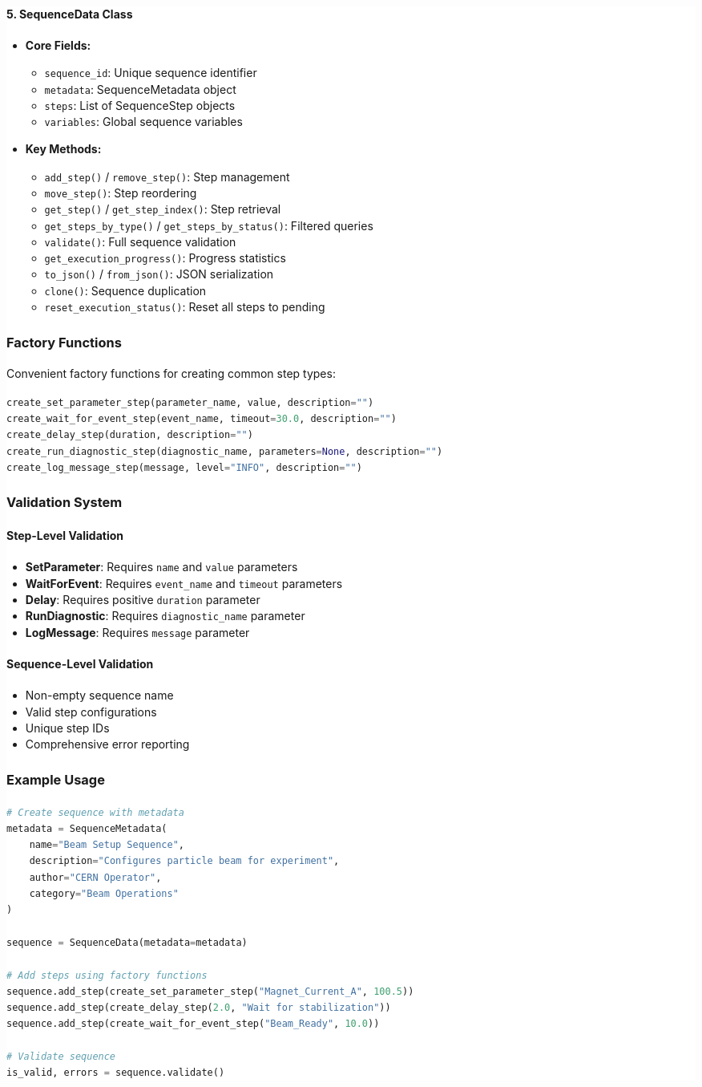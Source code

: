 #### 5. **SequenceData Class**
- **Core Fields:**
  - `sequence_id`: Unique sequence identifier
  - `metadata`: SequenceMetadata object
  - `steps`: List of SequenceStep objects
  - `variables`: Global sequence variables

- **Key Methods:**
  - `add_step()` / `remove_step()`: Step management
  - `move_step()`: Step reordering
  - `get_step()` / `get_step_index()`: Step retrieval
  - `get_steps_by_type()` / `get_steps_by_status()`: Filtered queries
  - `validate()`: Full sequence validation
  - `get_execution_progress()`: Progress statistics
  - `to_json()` / `from_json()`: JSON serialization
  - `clone()`: Sequence duplication
  - `reset_execution_status()`: Reset all steps to pending

### Factory Functions

Convenient factory functions for creating common step types:

```python
create_set_parameter_step(parameter_name, value, description="")
create_wait_for_event_step(event_name, timeout=30.0, description="")
create_delay_step(duration, description="")
create_run_diagnostic_step(diagnostic_name, parameters=None, description="")
create_log_message_step(message, level="INFO", description="")
```

### Validation System

#### Step-Level Validation
- **SetParameter**: Requires `name` and `value` parameters
- **WaitForEvent**: Requires `event_name` and `timeout` parameters
- **Delay**: Requires positive `duration` parameter
- **RunDiagnostic**: Requires `diagnostic_name` parameter
- **LogMessage**: Requires `message` parameter

#### Sequence-Level Validation
- Non-empty sequence name
- Valid step configurations
- Unique step IDs
- Comprehensive error reporting

### Example Usage

```python
# Create sequence with metadata
metadata = SequenceMetadata(
    name="Beam Setup Sequence",
    description="Configures particle beam for experiment",
    author="CERN Operator",
    category="Beam Operations"
)

sequence = SequenceData(metadata=metadata)

# Add steps using factory functions
sequence.add_step(create_set_parameter_step("Magnet_Current_A", 100.5))
sequence.add_step(create_delay_step(2.0, "Wait for stabilization"))
sequence.add_step(create_wait_for_event_step("Beam_Ready", 10.0))

# Validate sequence
is_valid, errors = sequence.validate()
```